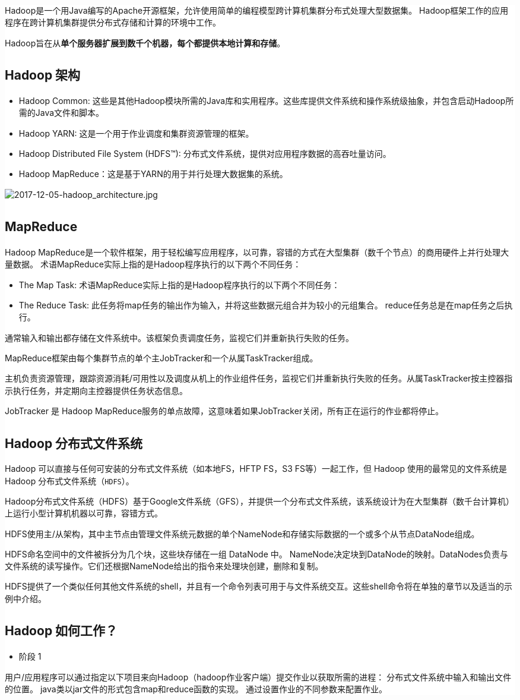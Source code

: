 Hadoop是一个用Java编写的Apache开源框架，允许使用简单的编程模型跨计算机集群分布式处理大型数据集。
Hadoop框架工作的应用程序在跨计算机集群提供分布式存储和计算的环境中工作。

Hadoop旨在从**单个服务器扩展到数千个机器，每个都提供本地计算和存储**。

## Hadoop 架构

- Hadoop Common: 这些是其他Hadoop模块所需的Java库和实用程序。这些库提供文件系统和操作系统级抽象，并包含启动Hadoop所需的Java文件和脚本。

- Hadoop YARN: 这是一个用于作业调度和集群资源管理的框架。

- Hadoop Distributed File System (HDFS™): 分布式文件系统，提供对应用程序数据的高吞吐量访问。

- Hadoop MapReduce：这是基于YARN的用于并行处理大数据集的系统。


![2017-12-05-hadoop_architecture.jpg](https://raw.githubusercontent.com/houbb/resource/master/img/hadoop/2017-12-05-hadoop_architecture.jpg)


## MapReduce
 
Hadoop MapReduce是一个软件框架，用于轻松编写应用程序，以可靠，容错的方式在大型集群（数千个节点）的商用硬件上并行处理大量数据。
术语MapReduce实际上指的是Hadoop程序执行的以下两个不同任务：

- The Map Task: 术语MapReduce实际上指的是Hadoop程序执行的以下两个不同任务：

- The Reduce Task: 此任务将map任务的输出作为输入，并将这些数据元组合并为较小的元组集合。 reduce任务总是在map任务之后执行。

通常输入和输出都存储在文件系统中。该框架负责调度任务，监视它们并重新执行失败的任务。

MapReduce框架由每个集群节点的单个主JobTracker和一个从属TaskTracker组成。

主机负责资源管理，跟踪资源消耗/可用性以及调度从机上的作业组件任务，监视它们并重新执行失败的任务。从属TaskTracker按主控器指示执行任务，并定期向主控器提供任务状态信息。

JobTracker 是 Hadoop MapReduce服务的单点故障，这意味着如果JobTracker关闭，所有正在运行的作业都将停止。

## Hadoop 分布式文件系统

Hadoop 可以直接与任何可安装的分布式文件系统（如本地FS，HFTP FS，S3 FS等）一起工作，但 Hadoop 使用的最常见的文件系统是 Hadoop 分布式文件系统（`HDFS`）。

Hadoop分布式文件系统（HDFS）基于Google文件系统（GFS），并提供一个分布式文件系统，该系统设计为在大型集群（数千台计算机）上运行小型计算机机器以可靠，容错方式。

HDFS使用主/从架构，其中主节点由管理文件系统元数据的单个NameNode和存储实际数据的一个或多个从节点DataNode组成。

HDFS命名空间中的文件被拆分为几个块，这些块存储在一组 DataNode 中。 NameNode决定块到DataNode的映射。DataNodes负责与文件系统的读写操作。它们还根据NameNode给出的指令来处理块创建，删除和复制。

HDFS提供了一个类似任何其他文件系统的shell，并且有一个命令列表可用于与文件系统交互。这些shell命令将在单独的章节以及适当的示例中介绍。

## Hadoop 如何工作？

- 阶段 1


用户/应用程序可以通过指定以下项目来向Hadoop（hadoop作业客户端）提交作业以获取所需的进程：
分布式文件系统中输入和输出文件的位置。
java类以jar文件的形式包含map和reduce函数的实现。
通过设置作业的不同参数来配置作业。
